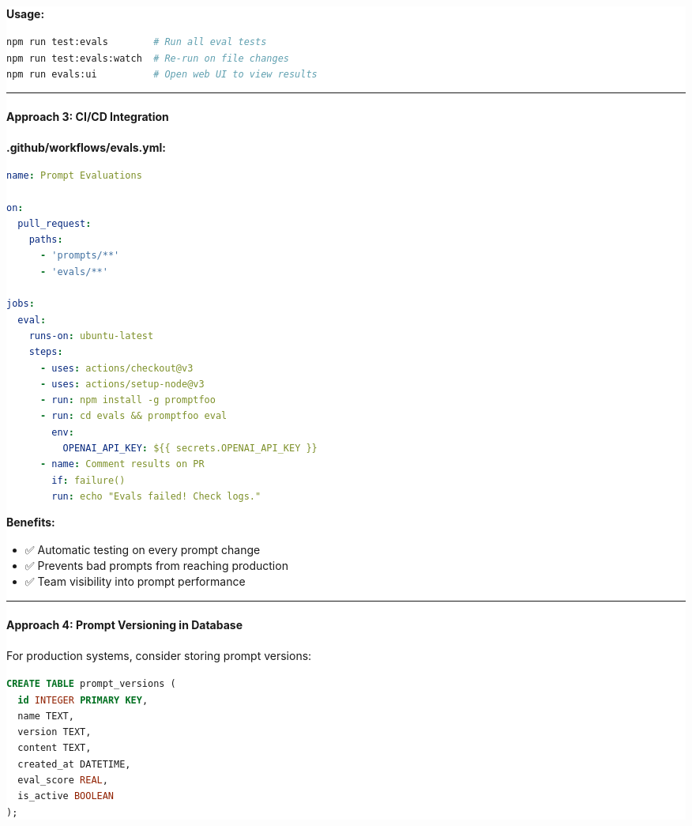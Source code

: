 **Usage:**
```bash
npm run test:evals        # Run all eval tests
npm run test:evals:watch  # Re-run on file changes
npm run evals:ui          # Open web UI to view results
```

---

#### Approach 3: CI/CD Integration

**.github/workflows/evals.yml:**
```yaml
name: Prompt Evaluations

on:
  pull_request:
    paths:
      - 'prompts/**'
      - 'evals/**'

jobs:
  eval:
    runs-on: ubuntu-latest
    steps:
      - uses: actions/checkout@v3
      - uses: actions/setup-node@v3
      - run: npm install -g promptfoo
      - run: cd evals && promptfoo eval
        env:
          OPENAI_API_KEY: ${{ secrets.OPENAI_API_KEY }}
      - name: Comment results on PR
        if: failure()
        run: echo "Evals failed! Check logs."
```

**Benefits:**
- ✅ Automatic testing on every prompt change
- ✅ Prevents bad prompts from reaching production
- ✅ Team visibility into prompt performance

---

#### Approach 4: Prompt Versioning in Database

For production systems, consider storing prompt versions:

```sql
CREATE TABLE prompt_versions (
  id INTEGER PRIMARY KEY,
  name TEXT,
  version TEXT,
  content TEXT,
  created_at DATETIME,
  eval_score REAL,
  is_active BOOLEAN
);
```
